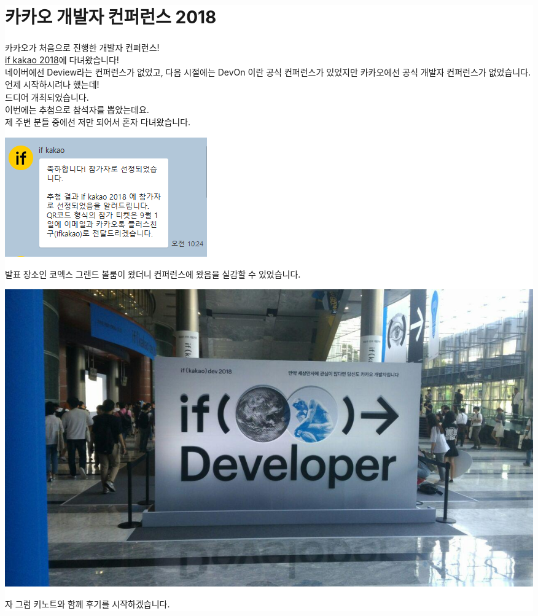 # 카카오 개발자 컨퍼런스 2018

카카오가 처음으로 진행한 개발자 컨퍼런스!  
[if kakao 2018](https://if.kakao.com/)에 다녀왔습니다!  
네이버에선 Deview라는 컨퍼런스가 없었고, 다음 시절에는 DevOn 이란 공식 컨퍼런스가 있었지만 카카오에선 공식 개발자 컨퍼런스가 없었습니다.  
언제 시작하시려나 했는데!  
드디어 개최되었습니다.  
이번에는 추첨으로 참석자를 뽑았는데요.  
제 주변 분들 중에선 저만 되어서 혼자 다녀왔습니다.

![0_0](./images/0_0.png)

발표 장소인 코엑스 그랜드 볼룸이 왔더니 컨퍼런스에 왔음을 실감할 수 있었습니다.

![0_1](./images/0_1.jpg)

자 그럼 키노트와 함께 후기를 시작하겠습니다.
